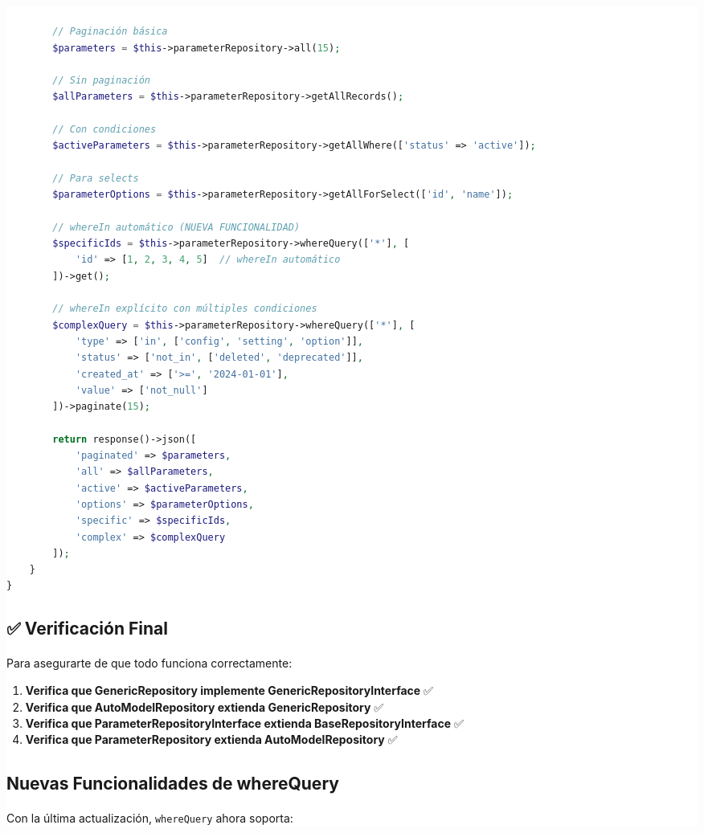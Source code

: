 ```php
        
        // Paginación básica
        $parameters = $this->parameterRepository->all(15);
        
        // Sin paginación
        $allParameters = $this->parameterRepository->getAllRecords();
        
        // Con condiciones
        $activeParameters = $this->parameterRepository->getAllWhere(['status' => 'active']);
        
        // Para selects
        $parameterOptions = $this->parameterRepository->getAllForSelect(['id', 'name']);
        
        // whereIn automático (NUEVA FUNCIONALIDAD)
        $specificIds = $this->parameterRepository->whereQuery(['*'], [
            'id' => [1, 2, 3, 4, 5]  // whereIn automático
        ])->get();
        
        // whereIn explícito con múltiples condiciones
        $complexQuery = $this->parameterRepository->whereQuery(['*'], [
            'type' => ['in', ['config', 'setting', 'option']],
            'status' => ['not_in', ['deleted', 'deprecated']],
            'created_at' => ['>=', '2024-01-01'],
            'value' => ['not_null']
        ])->paginate(15);

        return response()->json([
            'paginated' => $parameters,
            'all' => $allParameters,
            'active' => $activeParameters,
            'options' => $parameterOptions,
            'specific' => $specificIds,
            'complex' => $complexQuery
        ]);
    }
}
```

## ✅ Verificación Final

Para asegurarte de que todo funciona correctamente:

1. **Verifica que GenericRepository implemente GenericRepositoryInterface** ✅
2. **Verifica que AutoModelRepository extienda GenericRepository** ✅
3. **Verifica que ParameterRepositoryInterface extienda BaseRepositoryInterface** ✅
4. **Verifica que ParameterRepository extienda AutoModelRepository** ✅

## Nuevas Funcionalidades de whereQuery

Con la última actualización, `whereQuery` ahora soporta:

